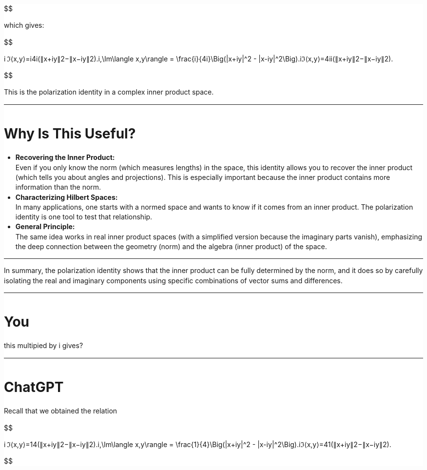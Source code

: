 $$

which gives:

$$

i ℑ⟨x,y⟩=i4i(∥x+iy∥2−∥x−iy∥2).i\,\Im\langle x,y\rangle = \frac{i}{4i}\Big(\|x+iy\|^2 - \|x-iy\|^2\Big).iℑ⟨x,y⟩=4ii(∥x+iy∥2−∥x−iy∥2).

$$

This is the polarization identity in a complex inner product space.

---

# Why Is This Useful?

- **Recovering the Inner Product:**  
	Even if you only know the norm (which measures lengths) in the space, this identity allows you to recover the inner product (which tells you about angles and projections). This is especially important because the inner product contains more information than the norm.
- **Characterizing Hilbert Spaces:**  
	In many applications, one starts with a normed space and wants to know if it comes from an inner product. The polarization identity is one tool to test that relationship.
- **General Principle:**  
	The same idea works in real inner product spaces (with a simplified version because the imaginary parts vanish), emphasizing the deep connection between the geometry (norm) and the algebra (inner product) of the space.

---

In summary, the polarization identity shows that the inner product can be fully determined by the norm, and it does so by carefully isolating the real and imaginary components using specific combinations of vector sums and differences.

---

# You

this multipied by i gives?

---

# ChatGPT

Recall that we obtained the relation

$$

i ℑ⟨x,y⟩=14(∥x+iy∥2−∥x−iy∥2).i\,\Im\langle x,y\rangle = \frac{1}{4}\Big(\|x+iy\|^2 - \|x-iy\|^2\Big).iℑ⟨x,y⟩=41(∥x+iy∥2−∥x−iy∥2).

$$
